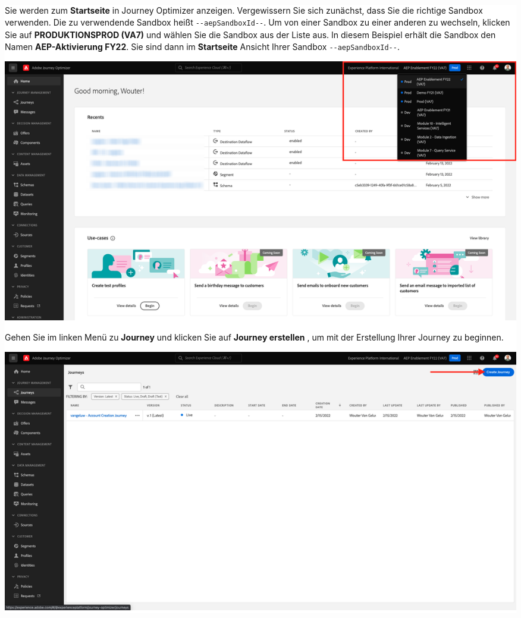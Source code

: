 Sie werden zum **Startseite**  in Journey Optimizer anzeigen. Vergewissern Sie sich zunächst, dass Sie die richtige Sandbox verwenden. Die zu verwendende Sandbox heißt `--aepSandboxId--`. Um von einer Sandbox zu einer anderen zu wechseln, klicken Sie auf **PRODUKTIONSPROD (VA7)** und wählen Sie die Sandbox aus der Liste aus. In diesem Beispiel erhält die Sandbox den Namen **AEP-Aktivierung FY22**. Sie sind dann im **Startseite** Ansicht Ihrer Sandbox `--aepSandboxId--`.

![ACOP](../module7/images/acoptriglp.png)


Gehen Sie im linken Menü zu **Journey** und klicken Sie auf **Journey erstellen** , um mit der Erstellung Ihrer Journey zu beginnen.

![Demo](./images/jocreate.png)
